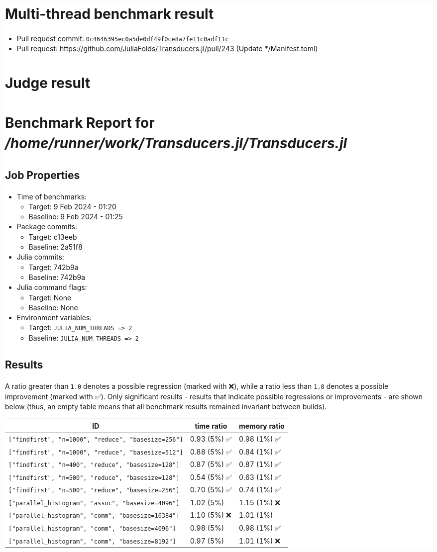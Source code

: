 # Multi-thread benchmark result

* Pull request commit: [`0c4646395ec0a5de0df49f0ce8a7fe11c0adf11c`](https://github.com/JuliaFolds/Transducers.jl/commit/0c4646395ec0a5de0df49f0ce8a7fe11c0adf11c)
* Pull request: <https://github.com/JuliaFolds/Transducers.jl/pull/243> (Update */Manifest.toml)

# Judge result
# Benchmark Report for */home/runner/work/Transducers.jl/Transducers.jl*

## Job Properties
* Time of benchmarks:
    - Target: 9 Feb 2024 - 01:20
    - Baseline: 9 Feb 2024 - 01:25
* Package commits:
    - Target: c13eeb
    - Baseline: 2a51f8
* Julia commits:
    - Target: 742b9a
    - Baseline: 742b9a
* Julia command flags:
    - Target: None
    - Baseline: None
* Environment variables:
    - Target: `JULIA_NUM_THREADS => 2`
    - Baseline: `JULIA_NUM_THREADS => 2`

## Results
A ratio greater than `1.0` denotes a possible regression (marked with :x:), while a ratio less
than `1.0` denotes a possible improvement (marked with :white_check_mark:). Only significant results - results
that indicate possible regressions or improvements - are shown below (thus, an empty table means that all
benchmark results remained invariant between builds).

| ID                                                  | time ratio                   | memory ratio                 |
|-----------------------------------------------------|------------------------------|------------------------------|
| `["findfirst", "n=1000", "reduce", "basesize=256"]` | 0.93 (5%) :white_check_mark: | 0.98 (1%) :white_check_mark: |
| `["findfirst", "n=1000", "reduce", "basesize=512"]` | 0.88 (5%) :white_check_mark: | 0.84 (1%) :white_check_mark: |
| `["findfirst", "n=400", "reduce", "basesize=128"]`  | 0.87 (5%) :white_check_mark: | 0.87 (1%) :white_check_mark: |
| `["findfirst", "n=500", "reduce", "basesize=128"]`  | 0.54 (5%) :white_check_mark: | 0.63 (1%) :white_check_mark: |
| `["findfirst", "n=500", "reduce", "basesize=256"]`  | 0.70 (5%) :white_check_mark: | 0.74 (1%) :white_check_mark: |
| `["parallel_histogram", "assoc", "basesize=4096"]`  |                   1.02 (5%)  |                1.15 (1%) :x: |
| `["parallel_histogram", "comm", "basesize=16384"]`  |                1.10 (5%) :x: |                   1.01 (1%)  |
| `["parallel_histogram", "comm", "basesize=4096"]`   |                   0.98 (5%)  | 0.98 (1%) :white_check_mark: |
| `["parallel_histogram", "comm", "basesize=8192"]`   |                   0.97 (5%)  |                1.01 (1%) :x: |
